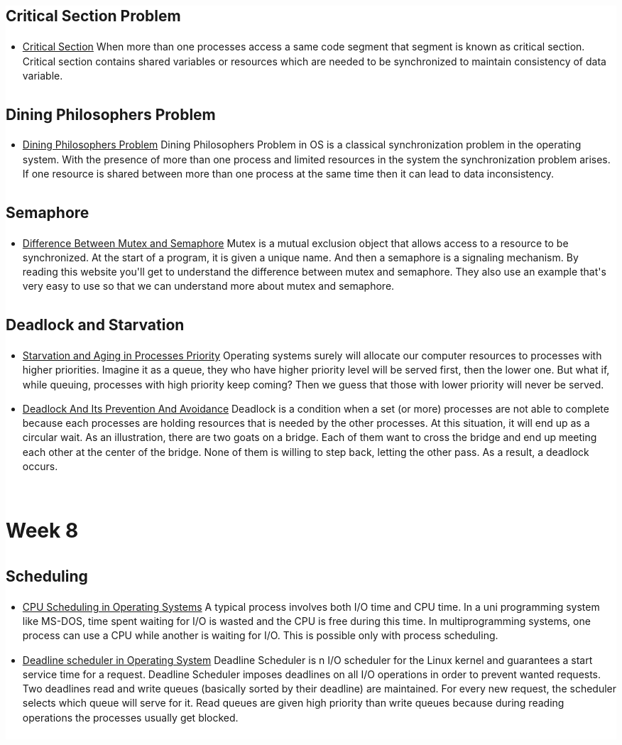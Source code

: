 ## Critical Section Problem
* [Critical Section](https://www.geeksforgeeks.org/g-fact-70/)
When more than one processes access a same code segment that segment is known as critical section. Critical section contains shared variables or resources which are needed to be synchronized to maintain consistency of data variable.

## Dining Philosophers Problem
* [Dining Philosophers Problem](https://www.scaler.com/topics/operating-system/dining-philosophers-problem-in-os/)
Dining Philosophers Problem in OS is a classical synchronization problem in the operating system. With the presence of more than one process and limited resources in the system the synchronization problem arises. If one resource is shared between more than one process at the same time then it can lead to data inconsistency.

## Semaphore
* [Difference Between Mutex and Semaphore](https://afteracademy.com/blog/difference-between-mutex-and-semaphore-in-operating-system)
Mutex is a mutual exclusion object that allows access to a resource to be synchronized. At the start of a program, it is given a unique name. And then a semaphore is a signaling mechanism. By reading this website you'll get to understand the difference between mutex and semaphore. They also use an example that's very easy to use so that we can understand more about mutex and semaphore.

## Deadlock and Starvation
* [Starvation and Aging in Processes Priority](https://www.youtube.com/watch?v=01DiVzZbRjY)
Operating systems surely will allocate our computer resources to processes with higher priorities. Imagine it as a queue, they who have higher priority level will be served first, then the lower one. But what if, while queuing, processes with high priority keep coming? Then we guess that those with lower priority will never be served. 

* [Deadlock And Its Prevention And Avoidance](https://www.geeksforgeeks.org/deadlock-prevention/)
Deadlock is a condition when a set (or more) processes are not able to complete because each processes are holding resources that is needed by the other processes. At this situation, it will end up as a circular wait. As an illustration, there are two goats on a bridge. Each of them want to cross the bridge and end up meeting each other at the center of the bridge. None of them is willing to step back, letting the other pass. As a result, a deadlock occurs. 
<br><br>

# Week 8
## Scheduling
* [CPU Scheduling in Operating Systems](https://www.geeksforgeeks.org/cpu-scheduling-in-operating-systems/)
A typical process involves both I/O time and CPU time. In a uni programming system like MS-DOS, time spent waiting for I/O is wasted and the CPU is free during this time. In multiprogramming systems, one process can use a CPU while another is waiting for I/O. This is possible only with process scheduling.

* [Deadline scheduler in Operating System](https://www.geeksforgeeks.org/deadline-scheduler-in-operating-system/)
Deadline Scheduler is n I/O scheduler for the Linux kernel and guarantees a start service time for a request. Deadline Scheduler imposes deadlines on all I/O operations in order to prevent wanted requests. Two deadlines read and write queues (basically sorted by their deadline) are maintained. For every new request, the scheduler selects which queue will serve for it. Read queues are given high priority than write queues because during reading operations the processes usually get blocked.
<br><br>

